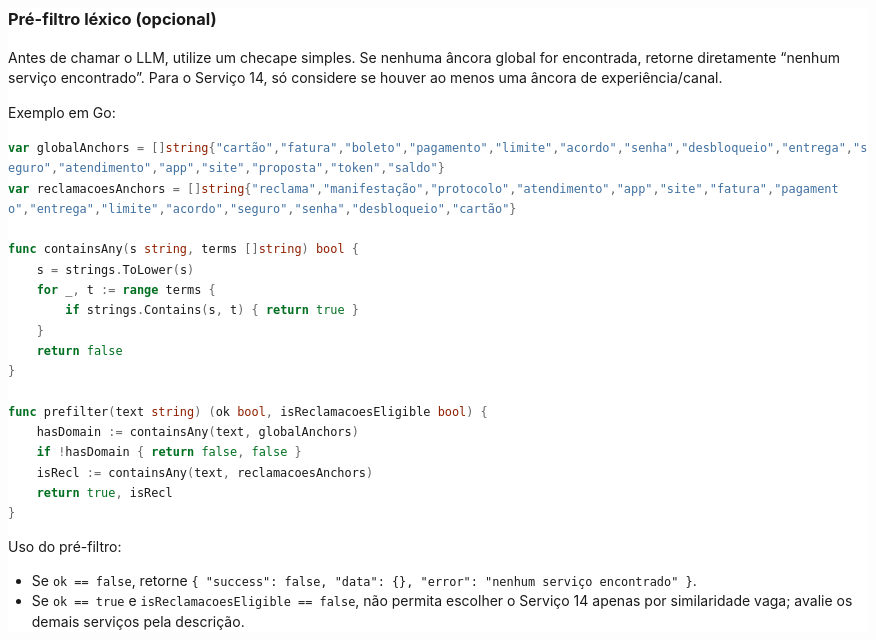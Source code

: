 ### Pré-filtro léxico (opcional)
Antes de chamar o LLM, utilize um checape simples. Se nenhuma âncora global for encontrada, retorne diretamente “nenhum serviço encontrado”. Para o Serviço 14, só considere se houver ao menos uma âncora de experiência/canal.

Exemplo em Go:
```go
var globalAnchors = []string{"cartão","fatura","boleto","pagamento","limite","acordo","senha","desbloqueio","entrega","seguro","atendimento","app","site","proposta","token","saldo"}
var reclamacoesAnchors = []string{"reclama","manifestação","protocolo","atendimento","app","site","fatura","pagamento","entrega","limite","acordo","seguro","senha","desbloqueio","cartão"}

func containsAny(s string, terms []string) bool {
    s = strings.ToLower(s)
    for _, t := range terms {
        if strings.Contains(s, t) { return true }
    }
    return false
}

func prefilter(text string) (ok bool, isReclamacoesEligible bool) {
    hasDomain := containsAny(text, globalAnchors)
    if !hasDomain { return false, false }
    isRecl := containsAny(text, reclamacoesAnchors)
    return true, isRecl
}
```

Uso do pré-filtro:
- Se `ok == false`, retorne `{ "success": false, "data": {}, "error": "nenhum serviço encontrado" }`.
- Se `ok == true` e `isReclamacoesEligible == false`, não permita escolher o Serviço 14 apenas por similaridade vaga; avalie os demais serviços pela descrição.
